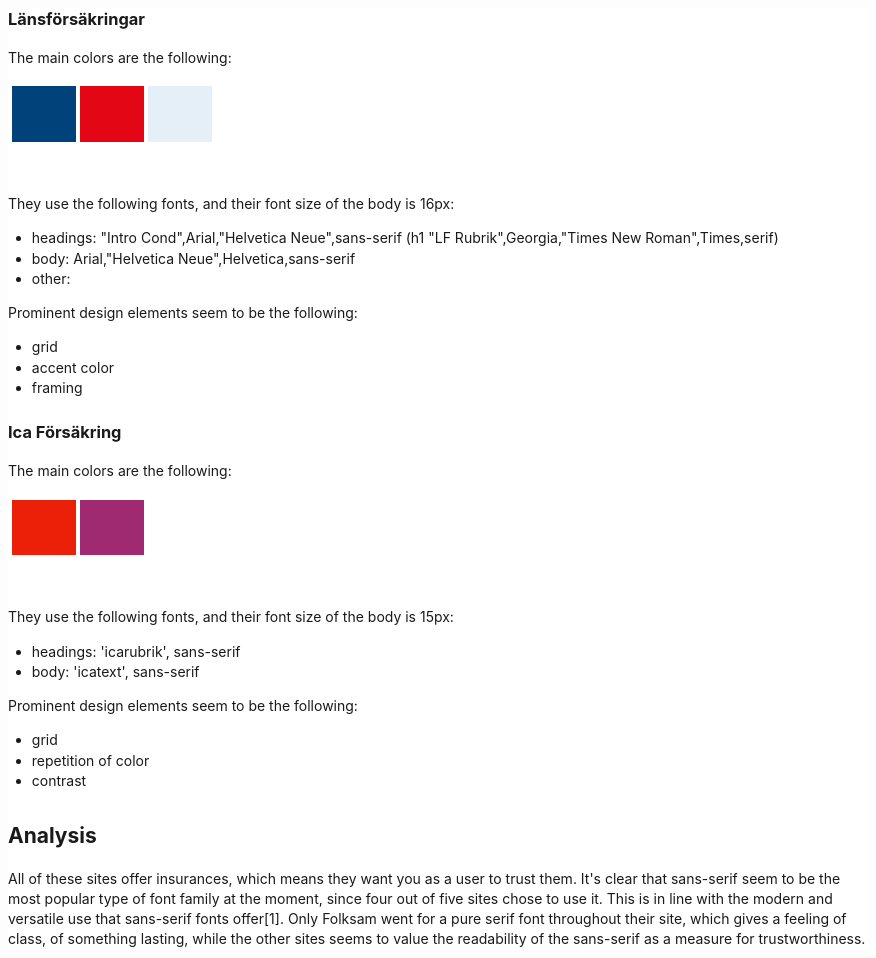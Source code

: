 ### Länsförsäkringar
The main colors are the following:
<table style="border-spacing: 4px; border-collapse: separate;">
    <tr>
        <td style="height: 50px; width: 50px; background-color: #02427A">
        <td style="height: 50px; width: 50px; background-color: #E30715">
        <td style="height: 50px; width: 50px; background-color: #E5EFF7">
    </tr>
</table>
<br>

They use the following fonts, and their font size of the body is 16px:
* headings: "Intro Cond",Arial,"Helvetica Neue",sans-serif (h1 "LF Rubrik",Georgia,"Times New Roman",Times,serif)
* body: Arial,"Helvetica Neue",Helvetica,sans-serif
* other:

Prominent design elements seem to be the following:
* grid
* accent color
* framing

### Ica Försäkring
The main colors are the following:
<table style="border-spacing: 4px; border-collapse: separate">
    <tr>
        <td style="height: 50px; width: 50px; background-color: #EB2008">
        <td style="height: 50px; width: 50px; background-color: #9F2A71">
        <td style="height: 50px; width: 50px; background-color: #FFFFFF">
    </tr>
</table>
<br>

They use the following fonts, and their font size of the body is 15px:
* headings: 'icarubrik', sans-serif
* body: 'icatext', sans-serif

Prominent design elements seem to be the following:
* grid
* repetition of color
* contrast

Analysis
-----------------------

All of these sites offer insurances, which means they want you as a user to trust them. It's clear that sans-serif seem to be the 
most popular type of font family at the moment, since four out of five sites chose to use it. This is in  line with the modern and versatile use that sans-serif fonts offer[1]. Only Folksam went for a pure serif font throughout their site, which gives a feeling of
class, of something lasting, while the other sites seems to value the readability of the sans-serif as a measure for trustworthiness.
